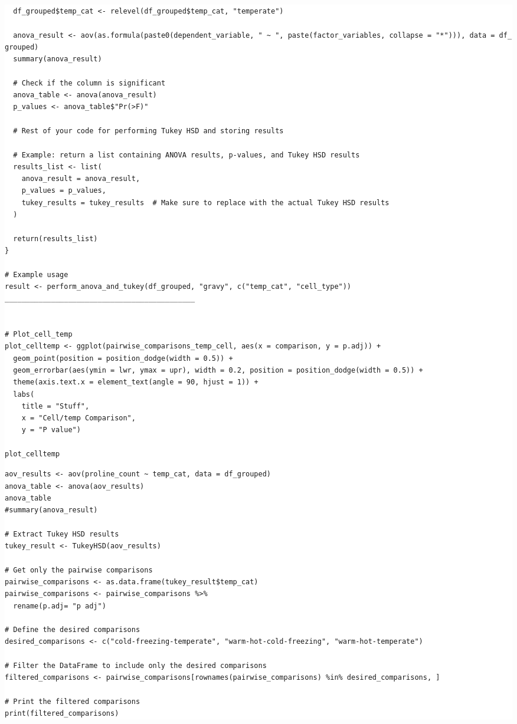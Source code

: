 ```{r}
  df_grouped$temp_cat <- relevel(df_grouped$temp_cat, "temperate")

  anova_result <- aov(as.formula(paste0(dependent_variable, " ~ ", paste(factor_variables, collapse = "*"))), data = df_grouped)
  summary(anova_result)

  # Check if the column is significant
  anova_table <- anova(anova_result)
  p_values <- anova_table$"Pr(>F)"

  # Rest of your code for performing Tukey HSD and storing results

  # Example: return a list containing ANOVA results, p-values, and Tukey HSD results
  results_list <- list(
    anova_result = anova_result,
    p_values = p_values,
    tukey_results = tukey_results  # Make sure to replace with the actual Tukey HSD results
  )

  return(results_list)
}

# Example usage
result <- perform_anova_and_tukey(df_grouped, "gravy", c("temp_cat", "cell_type"))
_____________________________________________


# Plot_cell_temp
plot_celltemp <- ggplot(pairwise_comparisons_temp_cell, aes(x = comparison, y = p.adj)) +
  geom_point(position = position_dodge(width = 0.5)) +
  geom_errorbar(aes(ymin = lwr, ymax = upr), width = 0.2, position = position_dodge(width = 0.5)) +
  theme(axis.text.x = element_text(angle = 90, hjust = 1)) +
  labs(
    title = "Stuff",
    x = "Cell/temp Comparison",
    y = "P value")

plot_celltemp

```

```{r}
aov_results <- aov(proline_count ~ temp_cat, data = df_grouped)
anova_table <- anova(aov_results)
anova_table
#summary(anova_result)

# Extract Tukey HSD results
tukey_result <- TukeyHSD(aov_results)

# Get only the pairwise comparisons
pairwise_comparisons <- as.data.frame(tukey_result$temp_cat)
pairwise_comparisons <- pairwise_comparisons %>% 
  rename(p.adj= "p adj")

# Define the desired comparisons
desired_comparisons <- c("cold-freezing-temperate", "warm-hot-cold-freezing", "warm-hot-temperate")

# Filter the DataFrame to include only the desired comparisons
filtered_comparisons <- pairwise_comparisons[rownames(pairwise_comparisons) %in% desired_comparisons, ]

# Print the filtered comparisons
print(filtered_comparisons)
```